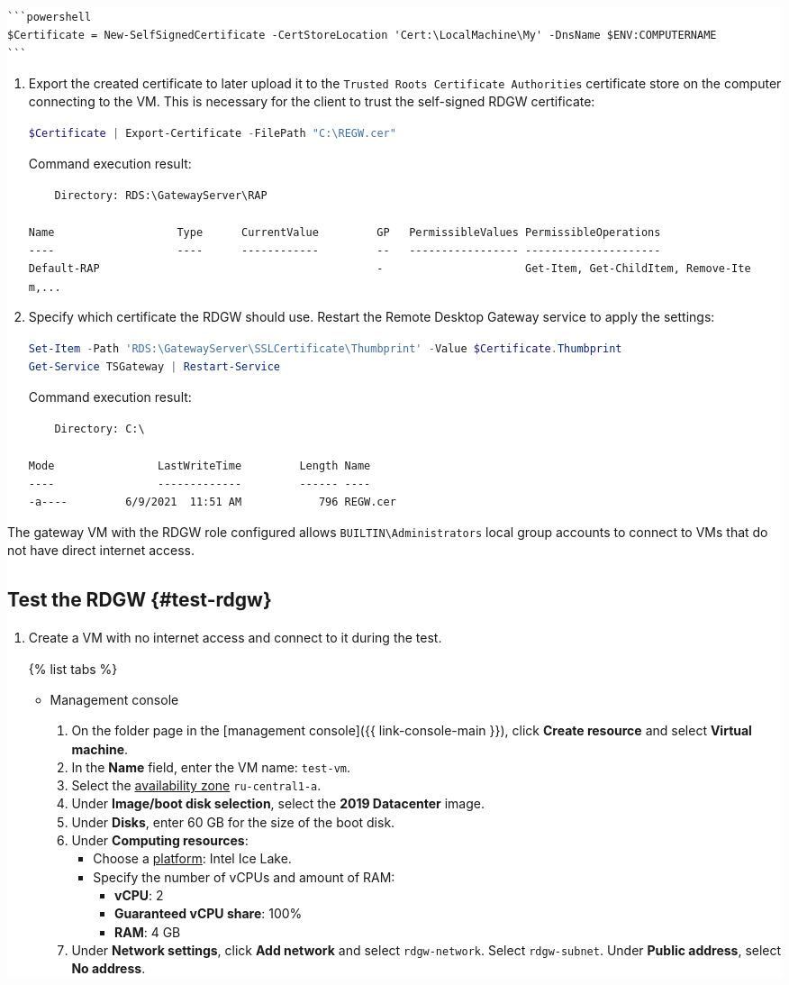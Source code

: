     ```powershell
    $Certificate = New-SelfSignedCertificate -CertStoreLocation 'Cert:\LocalMachine\My' -DnsName $ENV:COMPUTERNAME
    ```

1. Export the created certificate to later upload it to the `Trusted Roots Certificate Authorities` certificate store on the computer connecting to the VM. This is necessary for the client to trust the self-signed RDGW certificate:

    ```powershell
    $Certificate | Export-Certificate -FilePath "C:\REGW.cer"
    ```

   Command execution result:

   ```
       Directory: RDS:\GatewayServer\RAP
   
   Name                   Type      CurrentValue         GP   PermissibleValues PermissibleOperations
   ----                   ----      ------------         --   ----------------- ---------------------
   Default-RAP                                           -                      Get-Item, Get-ChildItem, Remove-Item,...
   ```

1. Specify which certificate the RDGW should use. Restart the Remote Desktop Gateway service to apply the settings:

    ```powershell
    Set-Item -Path 'RDS:\GatewayServer\SSLCertificate\Thumbprint' -Value $Certificate.Thumbprint
    Get-Service TSGateway | Restart-Service
    ```

   Command execution result:

   ```
       Directory: C:\
   
   Mode                LastWriteTime         Length Name
   ----                -------------         ------ ----
   -a----         6/9/2021  11:51 AM            796 REGW.cer
   ```

The gateway VM with the RDGW role configured allows `BUILTIN\Administrators` local group accounts to connect to VMs that do not have direct internet access.

## Test the RDGW {#test-rdgw}

1. Create a VM with no internet access and connect to it during the test.

    {% list tabs %}

    - Management console

        1. On the folder page in the [management console]({{ link-console-main }}), click **Create resource** and select **Virtual machine**.
        1. In the **Name** field, enter the VM name: `test-vm`.
        1. Select the [availability zone](../../overview/concepts/geo-scope.md) `ru-central1-a`.
        1. Under **Image/boot disk selection**, select the **2019 Datacenter** image.
        1. Under **Disks**, enter 60 GB for the size of the boot disk.
        1. Under **Computing resources**:
            * Choose a [platform](../../compute/concepts/vm-platforms.md): Intel Ice Lake.
            * Specify the number of vCPUs and amount of RAM:
                * **vCPU**: 2
                * **Guaranteed vCPU share**: 100%
                * **RAM**: 4 GB
        1. Under **Network settings**, click **Add network** and select `rdgw-network`. Select `rdgw-subnet`. Under **Public address**, select **No address**.